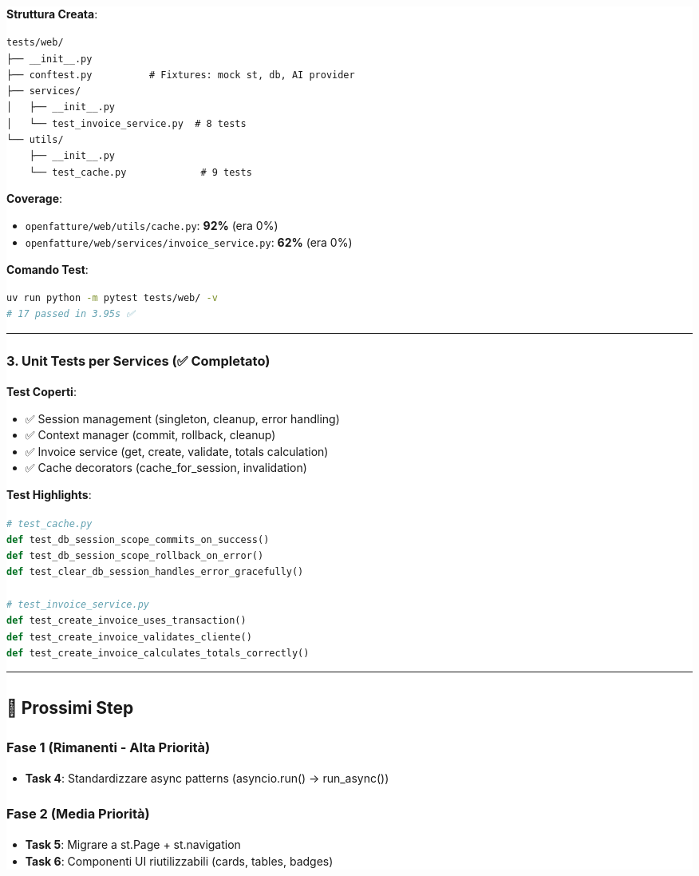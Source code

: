 **Struttura Creata**:
```
tests/web/
├── __init__.py
├── conftest.py          # Fixtures: mock st, db, AI provider
├── services/
│   ├── __init__.py
│   └── test_invoice_service.py  # 8 tests
└── utils/
    ├── __init__.py
    └── test_cache.py             # 9 tests
```

**Coverage**:
- `openfatture/web/utils/cache.py`: **92%** (era 0%)
- `openfatture/web/services/invoice_service.py`: **62%** (era 0%)

**Comando Test**:
```bash
uv run python -m pytest tests/web/ -v
# 17 passed in 3.95s ✅
```

---

### 3. Unit Tests per Services (✅ Completato)

**Test Coperti**:
- ✅ Session management (singleton, cleanup, error handling)
- ✅ Context manager (commit, rollback, cleanup)
- ✅ Invoice service (get, create, validate, totals calculation)
- ✅ Cache decorators (cache_for_session, invalidation)

**Test Highlights**:
```python
# test_cache.py
def test_db_session_scope_commits_on_success()
def test_db_session_scope_rollback_on_error()
def test_clear_db_session_handles_error_gracefully()

# test_invoice_service.py
def test_create_invoice_uses_transaction()
def test_create_invoice_validates_cliente()
def test_create_invoice_calculates_totals_correctly()
```

---

## 🔨 Prossimi Step

### Fase 1 (Rimanenti - Alta Priorità)
- **Task 4**: Standardizzare async patterns (asyncio.run() → run_async())

### Fase 2 (Media Priorità)
- **Task 5**: Migrare a st.Page + st.navigation
- **Task 6**: Componenti UI riutilizzabili (cards, tables, badges)
